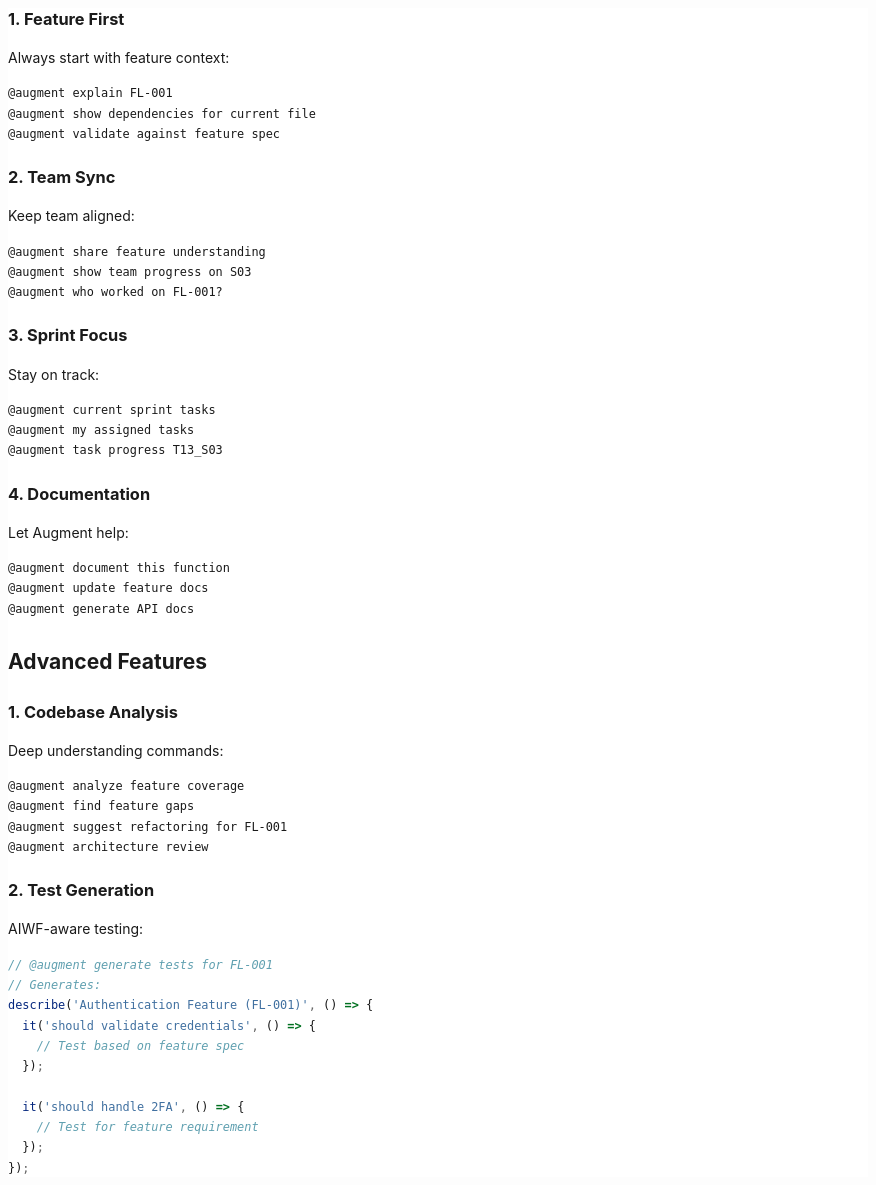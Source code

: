 ### 1. Feature First

Always start with feature context:
```
@augment explain FL-001
@augment show dependencies for current file
@augment validate against feature spec
```

### 2. Team Sync

Keep team aligned:
```
@augment share feature understanding
@augment show team progress on S03
@augment who worked on FL-001?
```

### 3. Sprint Focus

Stay on track:
```
@augment current sprint tasks
@augment my assigned tasks
@augment task progress T13_S03
```

### 4. Documentation

Let Augment help:
```
@augment document this function
@augment update feature docs
@augment generate API docs
```

## Advanced Features

### 1. Codebase Analysis

Deep understanding commands:

```
@augment analyze feature coverage
@augment find feature gaps
@augment suggest refactoring for FL-001
@augment architecture review
```

### 2. Test Generation

AIWF-aware testing:

```javascript
// @augment generate tests for FL-001
// Generates:
describe('Authentication Feature (FL-001)', () => {
  it('should validate credentials', () => {
    // Test based on feature spec
  });
  
  it('should handle 2FA', () => {
    // Test for feature requirement
  });
});
```
